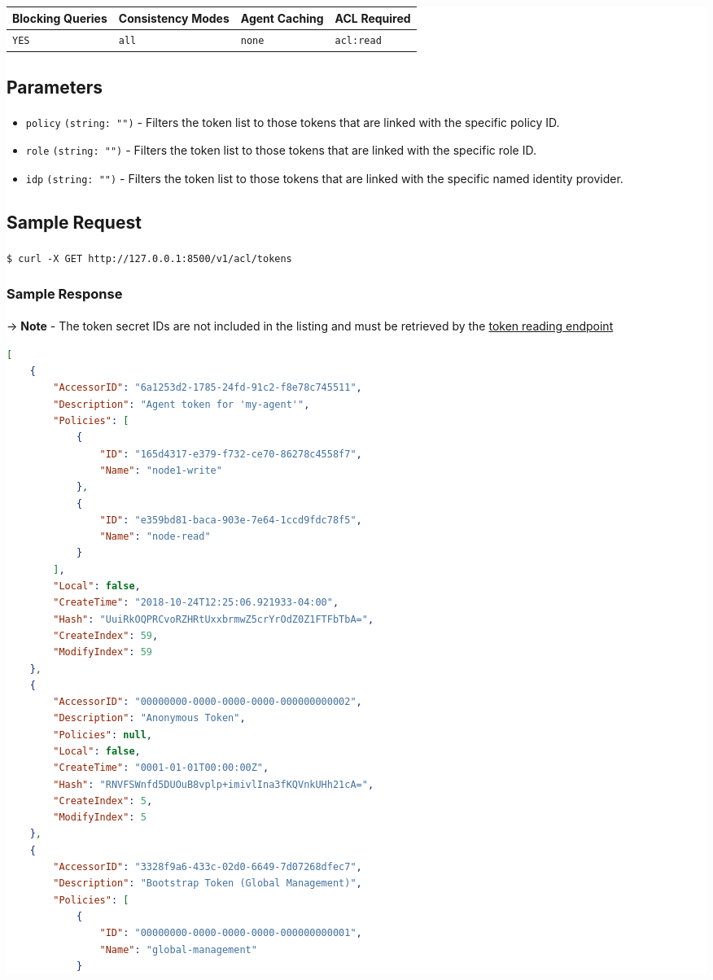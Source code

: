 | Blocking Queries | Consistency Modes | Agent Caching | ACL Required |
| ---------------- | ----------------- | ------------- | ------------ |
| `YES`            | `all`             | `none`        | `acl:read`   |

## Parameters

- `policy` `(string: "")` - Filters the token list to those tokens that are
  linked with the specific policy ID.

- `role` `(string: "")` - Filters the token list to those tokens that are
  linked with the specific role ID.

- `idp` `(string: "")` - Filters the token list to those tokens that are
  linked with the specific named identity provider.

## Sample Request

```text
$ curl -X GET http://127.0.0.1:8500/v1/acl/tokens
```

### Sample Response

-> **Note** - The token secret IDs are not included in the listing and must be
   retrieved by the [token reading endpoint](#read-a-token)

```json
[
    {
        "AccessorID": "6a1253d2-1785-24fd-91c2-f8e78c745511",
        "Description": "Agent token for 'my-agent'",
        "Policies": [
            {
                "ID": "165d4317-e379-f732-ce70-86278c4558f7",
                "Name": "node1-write"
            },
            {
                "ID": "e359bd81-baca-903e-7e64-1ccd9fdc78f5",
                "Name": "node-read"
            }
        ],
        "Local": false,
        "CreateTime": "2018-10-24T12:25:06.921933-04:00",
        "Hash": "UuiRkOQPRCvoRZHRtUxxbrmwZ5crYrOdZ0Z1FTFbTbA=",
        "CreateIndex": 59,
        "ModifyIndex": 59
    },
    {
        "AccessorID": "00000000-0000-0000-0000-000000000002",
        "Description": "Anonymous Token",
        "Policies": null,
        "Local": false,
        "CreateTime": "0001-01-01T00:00:00Z",
        "Hash": "RNVFSWnfd5DUOuB8vplp+imivlIna3fKQVnkUHh21cA=",
        "CreateIndex": 5,
        "ModifyIndex": 5
    },
    {
        "AccessorID": "3328f9a6-433c-02d0-6649-7d07268dfec7",
        "Description": "Bootstrap Token (Global Management)",
        "Policies": [
            {
                "ID": "00000000-0000-0000-0000-000000000001",
                "Name": "global-management"
            }
```